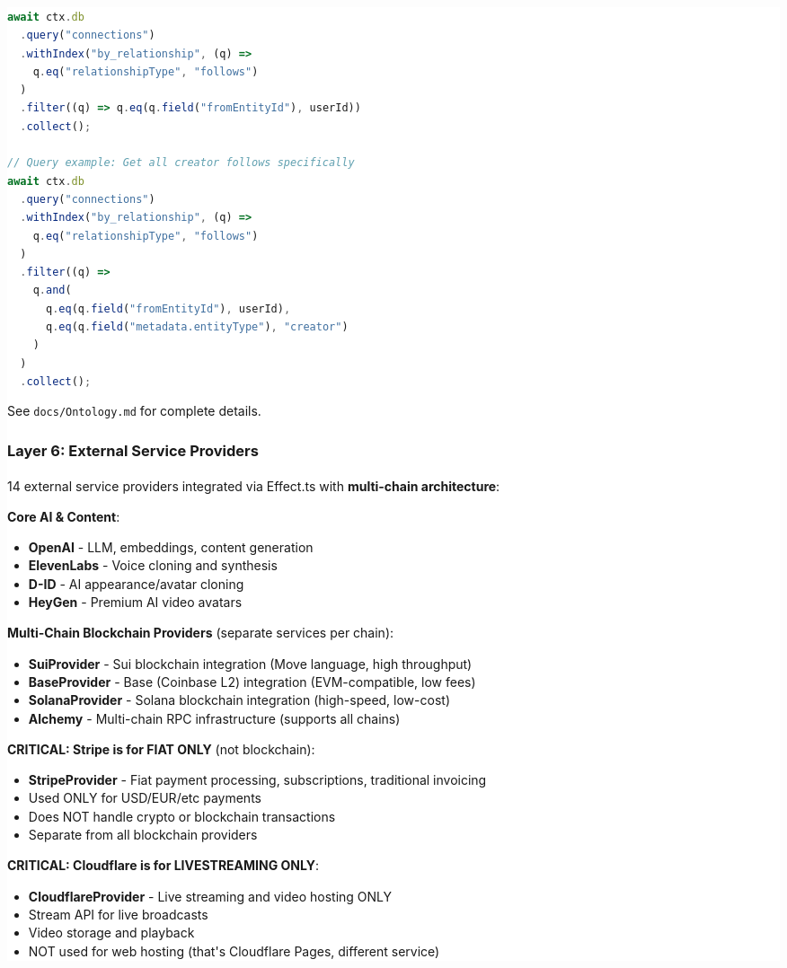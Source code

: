 ```typescript
await ctx.db
  .query("connections")
  .withIndex("by_relationship", (q) =>
    q.eq("relationshipType", "follows")
  )
  .filter((q) => q.eq(q.field("fromEntityId"), userId))
  .collect();

// Query example: Get all creator follows specifically
await ctx.db
  .query("connections")
  .withIndex("by_relationship", (q) =>
    q.eq("relationshipType", "follows")
  )
  .filter((q) =>
    q.and(
      q.eq(q.field("fromEntityId"), userId),
      q.eq(q.field("metadata.entityType"), "creator")
    )
  )
  .collect();
```

See `docs/Ontology.md` for complete details.

### Layer 6: External Service Providers

14 external service providers integrated via Effect.ts with **multi-chain architecture**:

**Core AI & Content**:
- **OpenAI** - LLM, embeddings, content generation
- **ElevenLabs** - Voice cloning and synthesis
- **D-ID** - AI appearance/avatar cloning
- **HeyGen** - Premium AI video avatars

**Multi-Chain Blockchain Providers** (separate services per chain):
- **SuiProvider** - Sui blockchain integration (Move language, high throughput)
- **BaseProvider** - Base (Coinbase L2) integration (EVM-compatible, low fees)
- **SolanaProvider** - Solana blockchain integration (high-speed, low-cost)
- **Alchemy** - Multi-chain RPC infrastructure (supports all chains)

**CRITICAL: Stripe is for FIAT ONLY** (not blockchain):
- **StripeProvider** - Fiat payment processing, subscriptions, traditional invoicing
- Used ONLY for USD/EUR/etc payments
- Does NOT handle crypto or blockchain transactions
- Separate from all blockchain providers

**CRITICAL: Cloudflare is for LIVESTREAMING ONLY**:
- **CloudflareProvider** - Live streaming and video hosting ONLY
- Stream API for live broadcasts
- Video storage and playback
- NOT used for web hosting (that's Cloudflare Pages, different service)
